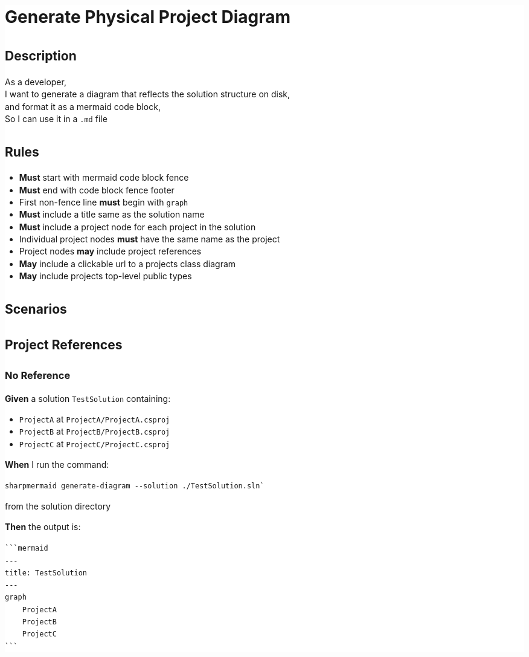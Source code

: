 # **Generate Physical Project Diagram**

## **Description**

As a developer,  
I want to generate a diagram that reflects the solution structure on disk,  
and format it as a mermaid code block,  
So I can use it in a `.md` file

## **Rules**

- **Must** start with mermaid code block fence
- **Must** end with code block fence footer
- First non-fence line **must** begin with `graph`
- **Must** include a title same as the solution name
- **Must** include a project node for each project in the solution
- Individual project nodes **must** have the same name as the project
- Project nodes **may** include project references
- **May** include a clickable url to a projects class diagram
- **May** include projects top-level public types

## **Scenarios**

## Project References

### No Reference

**Given** a solution `TestSolution` containing:

- `ProjectA` at `ProjectA/ProjectA.csproj`
- `ProjectB` at `ProjectB/ProjectB.csproj`
- `ProjectC` at `ProjectC/ProjectC.csproj`

**When** I run the command:

```shell
sharpmermaid generate-diagram --solution ./TestSolution.sln`
```

from the solution directory

**Then** the output is:

~~~text
```mermaid
---
title: TestSolution
---
graph
    ProjectA
    ProjectB
    ProjectC
```
~~~
